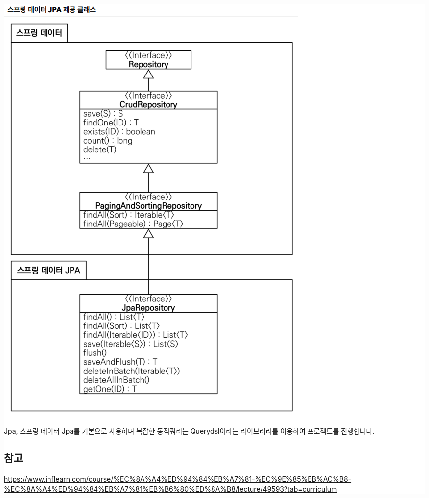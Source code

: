 <img src="../iamges/spring_data_jpa.png" />

Jpa, 스프링 데이터 Jpa를 기본으로 사용하며 복잡한 동적쿼리는 Querydsl이라는 라이브러리를 이용하여 프로젝트를 진행합니다.

## 참고

https://www.inflearn.com/course/%EC%8A%A4%ED%94%84%EB%A7%81-%EC%9E%85%EB%AC%B8-%EC%8A%A4%ED%94%84%EB%A7%81%EB%B6%80%ED%8A%B8/lecture/49593?tab=curriculum
